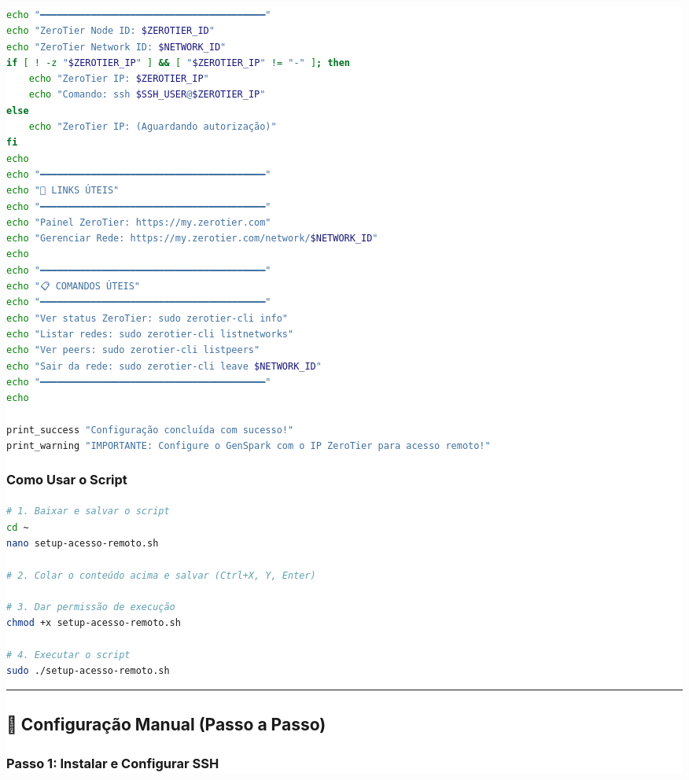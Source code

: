 ```bash
echo "━━━━━━━━━━━━━━━━━━━━━━━━━━━━━━━━━━━━━━━━"
echo "ZeroTier Node ID: $ZEROTIER_ID"
echo "ZeroTier Network ID: $NETWORK_ID"
if [ ! -z "$ZEROTIER_IP" ] && [ "$ZEROTIER_IP" != "-" ]; then
    echo "ZeroTier IP: $ZEROTIER_IP"
    echo "Comando: ssh $SSH_USER@$ZEROTIER_IP"
else
    echo "ZeroTier IP: (Aguardando autorização)"
fi
echo
echo "━━━━━━━━━━━━━━━━━━━━━━━━━━━━━━━━━━━━━━━━"
echo "🔗 LINKS ÚTEIS"
echo "━━━━━━━━━━━━━━━━━━━━━━━━━━━━━━━━━━━━━━━━"
echo "Painel ZeroTier: https://my.zerotier.com"
echo "Gerenciar Rede: https://my.zerotier.com/network/$NETWORK_ID"
echo
echo "━━━━━━━━━━━━━━━━━━━━━━━━━━━━━━━━━━━━━━━━"
echo "📋 COMANDOS ÚTEIS"
echo "━━━━━━━━━━━━━━━━━━━━━━━━━━━━━━━━━━━━━━━━"
echo "Ver status ZeroTier: sudo zerotier-cli info"
echo "Listar redes: sudo zerotier-cli listnetworks"
echo "Ver peers: sudo zerotier-cli listpeers"
echo "Sair da rede: sudo zerotier-cli leave $NETWORK_ID"
echo "━━━━━━━━━━━━━━━━━━━━━━━━━━━━━━━━━━━━━━━━"
echo

print_success "Configuração concluída com sucesso!"
print_warning "IMPORTANTE: Configure o GenSpark com o IP ZeroTier para acesso remoto!"
```

### Como Usar o Script

```bash
# 1. Baixar e salvar o script
cd ~
nano setup-acesso-remoto.sh

# 2. Colar o conteúdo acima e salvar (Ctrl+X, Y, Enter)

# 3. Dar permissão de execução
chmod +x setup-acesso-remoto.sh

# 4. Executar o script
sudo ./setup-acesso-remoto.sh
```

---

## 🔧 Configuração Manual (Passo a Passo)

### Passo 1: Instalar e Configurar SSH

